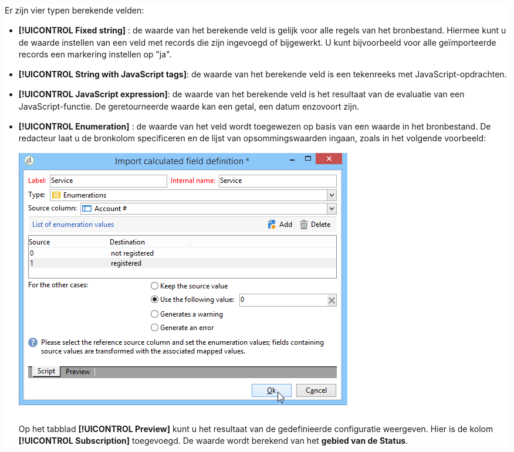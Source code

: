 Er zijn vier typen berekende velden:

* **[!UICONTROL Fixed string]** : de waarde van het berekende veld is gelijk voor alle regels van het bronbestand. Hiermee kunt u de waarde instellen van een veld met records die zijn ingevoegd of bijgewerkt. U kunt bijvoorbeeld voor alle geïmporteerde records een markering instellen op &quot;ja&quot;.
* **[!UICONTROL String with JavaScript tags]**: de waarde van het berekende veld is een tekenreeks met JavaScript-opdrachten.
* **[!UICONTROL JavaScript expression]**: de waarde van het berekende veld is het resultaat van de evaluatie van een JavaScript-functie. De geretourneerde waarde kan een getal, een datum enzovoort zijn.
* **[!UICONTROL Enumeration]** : de waarde van het veld wordt toegewezen op basis van een waarde in het bronbestand. De redacteur laat u de bronkolom specificeren en de lijst van opsommingswaarden ingaan, zoals in het volgende voorbeeld:

  ![](assets/s_ncs_user_import_wizard03_3.png)

  Op het tabblad **[!UICONTROL Preview]** kunt u het resultaat van de gedefinieerde configuratie weergeven. Hier is de kolom **[!UICONTROL Subscription]** toegevoegd. De waarde wordt berekend van het **gebied van de Status**.
